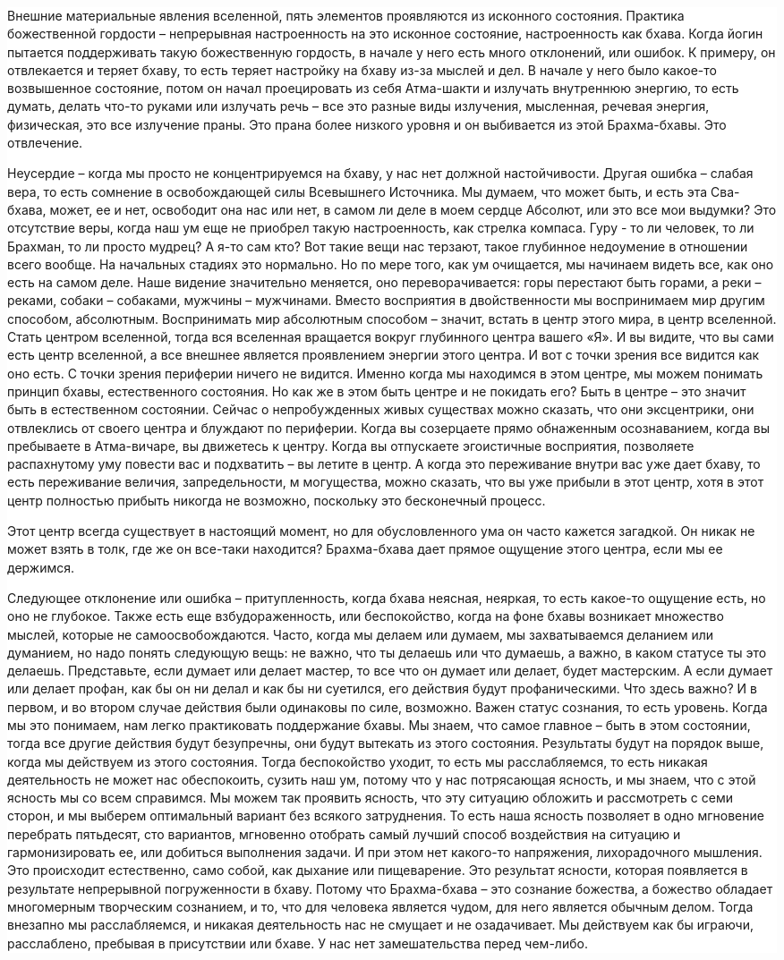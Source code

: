  Внешние материальные явления вселенной, пять элементов проявляются из исконного состояния. Практика божественной гордости – непрерывная настроенность на это исконное состояние, настроенность как бхава. Когда йогин пытается поддерживать такую божественную гордость, в начале у него есть много отклонений, или ошибок. К примеру, он отвлекается и теряет бхаву, то есть теряет настройку на бхаву из-за мыслей и дел. В начале у него было какое-то возвышенное состояние, потом он начал проецировать из себя Атма-шакти и излучать внутреннюю энергию, то есть думать, делать что-то руками или излучать речь – все это разные виды излучения, мысленная, речевая энергия, физическая, это все излучение праны. Это прана более низкого уровня и он выбивается из этой Брахма-бхавы. Это отвлечение.

 Неусердие – когда мы просто не концентрируемся на бхаву, у нас нет должной настойчивости. Другая ошибка – слабая вера, то есть сомнение в освобождающей силы Всевышнего Источника. Мы думаем, что может быть, и есть эта Сва-бхава, может, ее и нет, освободит она нас или нет, в самом ли деле в моем сердце Абсолют, или это все мои выдумки? Это отсутствие веры, когда наш ум еще не приобрел такую настроенность, как стрелка компаса. Гуру - то ли человек, то ли Брахман, то ли просто мудрец? А я-то сам кто? Вот такие вещи нас терзают, такое глубинное недоумение в отношении всего вообще. На начальных стадиях это нормально. Но по мере того, как ум очищается, мы начинаем видеть все, как оно есть на самом деле. Наше видение значительно меняется, оно переворачивается: горы перестают быть горами, а реки – реками, собаки – собаками, мужчины – мужчинами. Вместо восприятия в двойственности мы воспринимаем мир другим способом, абсолютным. Воспринимать мир абсолютным способом – значит, встать в центр этого мира, в центр вселенной. Стать центром вселенной, тогда вся вселенная вращается вокруг глубинного центра вашего «Я». И вы видите, что вы сами есть центр вселенной, а все внешнее является проявлением энергии этого центра. И вот с точки зрения все видится как оно есть. С точки зрения периферии ничего не видится. Именно когда мы находимся в этом центре, мы можем понимать принцип бхавы, естественного состояния. Но как же в этом быть центре и не покидать его? Быть в центре – это значит быть в естественном состоянии. Сейчас о непробужденных живых существах можно сказать, что они эксцентрики, они отвлеклись от своего центра и блуждают по периферии. Когда вы созерцаете прямо обнаженным осознаванием, когда вы пребываете в Атма-вичаре, вы движетесь к центру. Когда вы отпускаете эгоистичные восприятия, позволяете распахнутому уму повести вас и подхватить – вы летите в центр. А когда это переживание внутри вас уже дает бхаву, то есть переживание величия, запредельности, м могущества, можно сказать, что вы уже прибыли в этот центр, хотя в этот центр полностью прибыть никогда не возможно, поскольку это бесконечный процесс.

 Этот центр всегда существует в настоящий момент, но для обусловленного ума он часто кажется загадкой. Он никак не может взять в толк, где же он все-таки находится? Брахма-бхава дает прямое ощущение этого центра, если мы ее держимся.

 Следующее отклонение или ошибка – притупленность, когда бхава неясная, неяркая, то есть какое-то ощущение есть, но оно не глубокое. Также есть еще взбудораженность, или беспокойство, когда на фоне бхавы возникает множество мыслей, которые не самоосвобождаются. Часто, когда мы делаем или думаем, мы захватываемся деланием или думанием, но надо понять следующую вещь: не важно, что ты делаешь или что думаешь, а важно, в каком статусе ты это делаешь. Представьте, если думает или делает мастер, то все что он думает или делает, будет мастерским. А если думает или делает профан, как бы он ни делал и как бы ни суетился, его действия будут профаническими. Что здесь важно? И в первом, и во втором случае действия были одинаковы по силе, возможно. Важен статус сознания, то есть уровень. Когда мы это понимаем, нам легко практиковать поддержание бхавы. Мы знаем, что самое главное – быть в этом состоянии, тогда все другие действия будут безупречны, они будут вытекать из этого состояния. Результаты будут на порядок выше, когда мы действуем из этого состояния. Тогда беспокойство уходит, то есть мы расслабляемся, то есть никакая деятельность не может нас обеспокоить, сузить наш ум, потому что у нас потрясающая ясность, и мы знаем, что с этой ясность мы со всем справимся. Мы можем так проявить ясность, что эту ситуацию обложить и рассмотреть с семи сторон, и мы выберем оптимальный вариант без всякого затруднения. То есть наша ясность позволяет в одно мгновение перебрать пятьдесят, сто вариантов, мгновенно отобрать самый лучший способ воздействия на ситуацию и гармонизировать ее, или добиться выполнения задачи. И при этом нет какого-то напряжения, лихорадочного мышления. Это происходит естественно, само собой, как дыхание или пищеварение. Это результат ясности, которая появляется в результате непрерывной погруженности в бхаву. Потому что Брахма-бхава – это сознание божества, а божество обладает многомерным творческим сознанием, и то, что для человека является чудом, для него является обычным делом. Тогда внезапно мы расслабляемся, и никакая деятельность нас не смущает и не озадачивает. Мы действуем как бы играючи, расслаблено, пребывая в присутствии или бхаве. У нас нет замешательства перед чем-либо.
